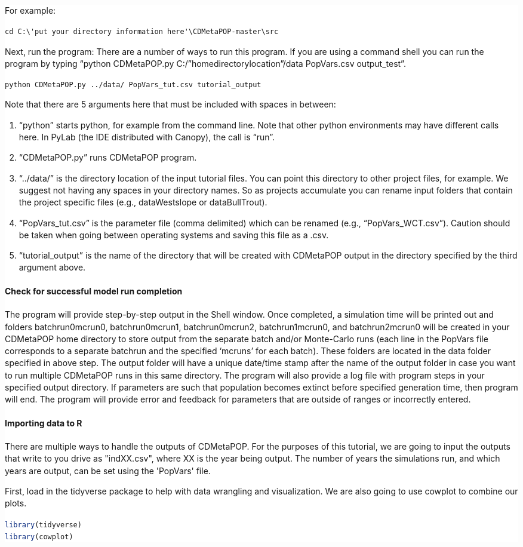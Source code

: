 For example:
```shell
cd C:\'put your directory information here'\CDMetaPOP-master\src
```

Next, run the program: There are a number of ways to run this program. If you are using a command shell you can run the program by typing “python CDMetaPOP.py C:/”homedirectorylocation”/data PopVars.csv output_test”.

```shell
python CDMetaPOP.py ../data/ PopVars_tut.csv tutorial_output
```

Note that there are 5 arguments here that must be included with spaces in between: 

1)	“python” starts python, for example from the command line. Note that other python environments may have different calls here. In PyLab (the IDE distributed with Canopy), the call is “run”. 

2)	“CDMetaPOP.py” runs CDMetaPOP program.

3) “../data/” is the directory location of the input tutorial files. You can point this directory to other project files, for example. We suggest not having any spaces in your directory names. So as projects accumulate you can rename input folders that contain the project specific files (e.g., dataWestslope or dataBullTrout).

4) “PopVars_tut.csv” is the parameter file (comma delimited) which can be renamed (e.g., “PopVars_WCT.csv”). Caution should be taken when going between operating systems and saving this file as a .csv.

5) “tutorial_output” is the name of the directory that will be created with CDMetaPOP output in the directory specified by the third argument above.



#### Check for successful model run completion 
The program will provide step-by-step output in the Shell window. Once completed, a simulation time will be printed out and folders batchrun0mcrun0, batchrun0mcrun1, batchrun0mcrun2, batchrun1mcrun0, and batchrun2mcrun0 will be created in your CDMetaPOP home directory to store output from the separate batch and/or Monte-Carlo runs (each line in the PopVars file corresponds to a separate batchrun and the specified ‘mcruns’ for each batch). These folders are located in the data folder specified in above step. The output folder will have a unique date/time stamp after the name of the output folder in case you want to run multiple CDMetaPOP runs in this same directory. The program will also provide a log file with program steps in your specified output directory. If parameters are such that population becomes extinct before specified generation time, then program will end. The program will provide error and feedback for parameters that are outside of ranges or incorrectly entered.



#### Importing data to R
There are multiple ways to handle the outputs of CDMetaPOP. For the purposes of this tutorial, we are going to input the outputs that write to you drive as "indXX.csv", where XX is the year being output. The number of years the simulations run, and which years are output, can be set using the 'PopVars' file.

First, load in the tidyverse package to help with data wrangling and visualization. We are also going to use cowplot to combine our plots.

```r
library(tidyverse)
library(cowplot)
```
